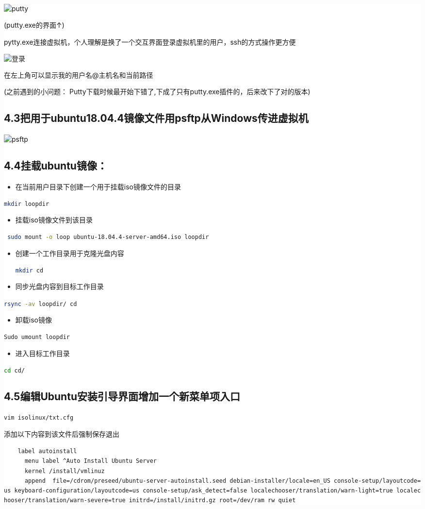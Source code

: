 ![putty](/新文件/putty.png)

(putty.exe的界面↑)

pytty.exe连接虚拟机，个人理解是换了一个交互界面登录虚拟机里的用户，ssh的方式操作更方便

![登录](/新文件/登录.png)

在左上角可以显示我的用户名@主机名和当前路径

(之前遇到的小问题：
Putty下载时候最开始下错了,下成了只有putty.exe插件的，后来改下了对的版本)

## 4.3把用于ubuntu18.04.4镜像文件用psftp从Windows传进虚拟机

![psftp](/新文件/psftp.png)

## 4.4挂载ubuntu镜像：

- 在当前用户目录下创建一个用于挂载iso镜像文件的目录
 
```bash
mkdir loopdir
```

- 挂载iso镜像文件到该目录
  
 ```bash
  sudo mount -o loop ubuntu-18.04.4-server-amd64.iso loopdir
 ```

- 创建一个工作目录用于克隆光盘内容
  ```bash
  mkdir cd
  ```

- 同步光盘内容到目标工作目录
```bash
rsync -av loopdir/ cd
```

- 卸载iso镜像
```bash
Sudo umount loopdir
```
- 进入目标工作目录
```bash
cd cd/
```

## 4.5编辑Ubuntu安装引导界面增加一个新菜单项入口
```bash
vim isolinux/txt.cfg
```
添加以下内容到该文件后强制保存退出
```bash
    label autoinstall
      menu label ^Auto Install Ubuntu Server
      kernel /install/vmlinuz
      append  file=/cdrom/preseed/ubuntu-server-autoinstall.seed debian-installer/locale=en_US console-setup/layoutcode=us keyboard-configuration/layoutcode=us console-setup/ask_detect=false localechooser/translation/warn-light=true localechooser/translation/warn-severe=true initrd=/install/initrd.gz root=/dev/ram rw quiet
```
